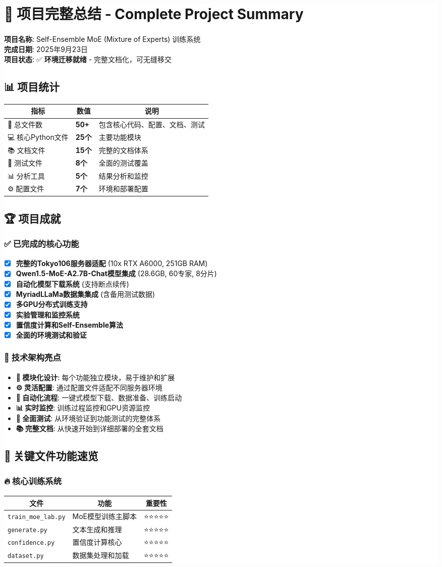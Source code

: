 # 🎯 项目完整总结 - Complete Project Summary

**项目名称**: Self-Ensemble MoE (Mixture of Experts) 训练系统  
**完成日期**: 2025年9月23日  
**项目状态**: ✅ **环境迁移就绪** - 完整文档化，可无缝移交  

## 📊 **项目统计**

| 指标             | 数值     | 说明                           |
| ---------------- | -------- | ------------------------------ |
| 📁 总文件数       | **50+**  | 包含核心代码、配置、文档、测试 |
| 💻 核心Python文件 | **25个** | 主要功能模块                   |
| 📚 文档文件       | **15个** | 完整的文档体系                 |
| 🧪 测试文件       | **8个**  | 全面的测试覆盖                 |
| 📊 分析工具       | **5个**  | 结果分析和监控                 |
| ⚙️ 配置文件       | **7个**  | 环境和部署配置                 |

## 🏆 **项目成就**

### ✅ **已完成的核心功能**
- [x] **完整的Tokyo106服务器适配** (10x RTX A6000, 251GB RAM)
- [x] **Qwen1.5-MoE-A2.7B-Chat模型集成** (28.6GB, 60专家, 8分片)
- [x] **自动化模型下载系统** (支持断点续传)
- [x] **MyriadLLaMa数据集集成** (含备用测试数据)
- [x] **多GPU分布式训练支持**
- [x] **实验管理和监控系统**
- [x] **置信度计算和Self-Ensemble算法**
- [x] **全面的环境测试和验证**

### 🎨 **技术架构亮点**
- **🔧 模块化设计**: 每个功能独立模块，易于维护和扩展
- **⚙️ 灵活配置**: 通过配置文件适配不同服务器环境
- **🚀 自动化流程**: 一键式模型下载、数据准备、训练启动
- **📊 实时监控**: 训练过程监控和GPU资源监控
- **🧪 全面测试**: 从环境验证到功能测试的完整体系
- **📚 完整文档**: 从快速开始到详细部署的全套文档

## 📁 **关键文件功能速览**

### 🔥 **核心训练系统**
| 文件               | 功能              | 重要性 |
| ------------------ | ----------------- | ------ |
| `train_moe_lab.py` | MoE模型训练主脚本 | ⭐⭐⭐⭐⭐  |
| `generate.py`      | 文本生成和推理    | ⭐⭐⭐⭐⭐  |
| `confidence.py`    | 置信度计算核心    | ⭐⭐⭐⭐⭐  |
| `dataset.py`       | 数据集处理和加载  | ⭐⭐⭐⭐⭐  |
